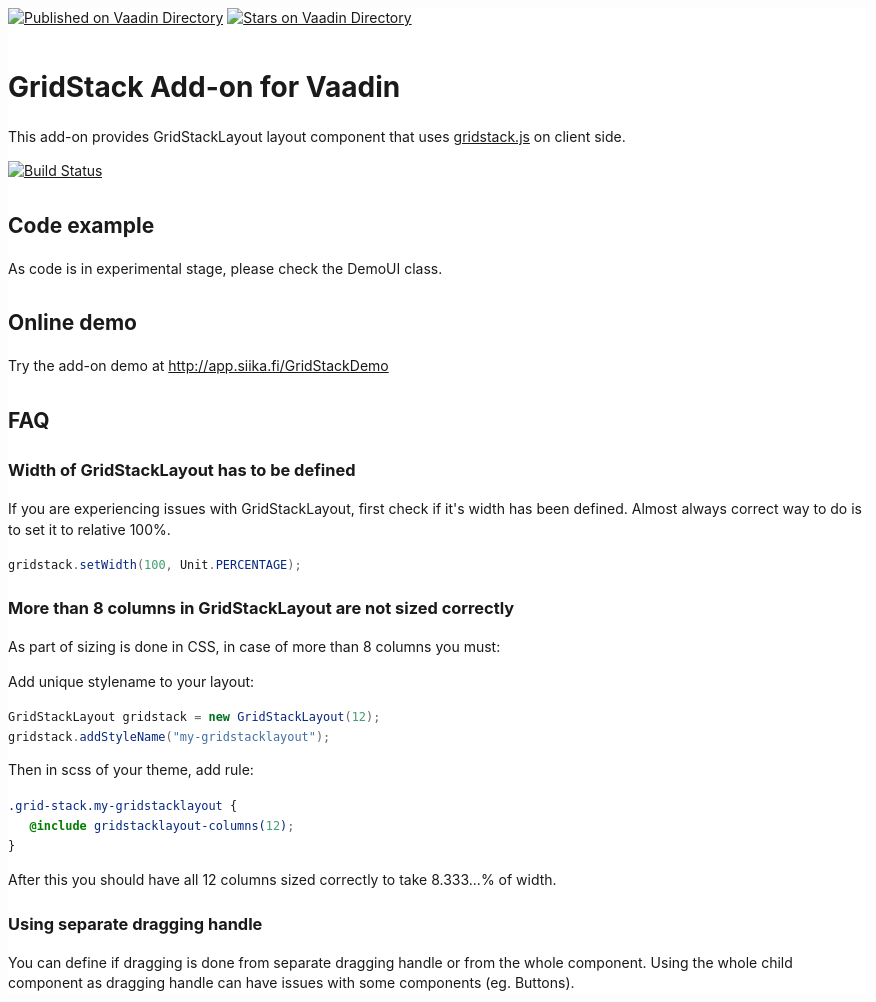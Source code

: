 [![Published on Vaadin  Directory](https://img.shields.io/badge/Vaadin%20Directory-published-00b4f0.svg)](https://vaadin.com/directory/component/gridstack-add-on)
[![Stars on Vaadin Directory](https://img.shields.io/vaadin-directory/star/gridstack-add-on.svg)](https://vaadin.com/directory/component/gridstack-add-on)

# GridStack Add-on for Vaadin

This add-on provides GridStackLayout layout component that uses [gridstack.js](https://github.com/troolee/gridstack.js) on client side.

[![Build Status](https://epic.siika.fi/jenkins/job/GridStack%20(Vaadin)/badge/icon)](https://epic.siika.fi/jenkins/job/GridStack%20(Vaadin)/)

## Code example

As code is in experimental stage, please check the DemoUI class.

## Online demo

Try the add-on demo at http://app.siika.fi/GridStackDemo

## FAQ

### Width of GridStackLayout has to be defined
If you are experiencing issues with GridStackLayout, first check if it's width has been defined. Almost always correct
way to do is to set it to relative 100%.
```java
gridstack.setWidth(100, Unit.PERCENTAGE);
```

### More than 8 columns in GridStackLayout are not sized correctly
As part of sizing is done in CSS, in case of more than 8 columns you must:

Add unique stylename to your layout:

```java
GridStackLayout gridstack = new GridStackLayout(12);
gridstack.addStyleName("my-gridstacklayout");
```

Then in scss of your theme, add rule:

```scss
.grid-stack.my-gridstacklayout {
   @include gridstacklayout-columns(12);
}
```

After this you should have all 12 columns sized correctly to take 8.333...% of width.

### Using separate dragging handle
You can define if dragging is done from separate dragging handle or from the whole component. Using the whole child
component as dragging handle can have issues with some components (eg. Buttons).
